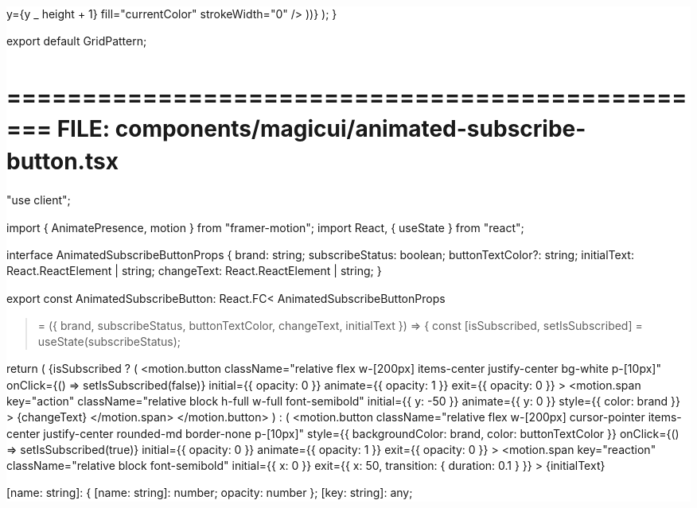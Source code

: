 y={y _ height + 1}
fill="currentColor"
strokeWidth="0"
/>
))}
</svg>
</svg>
);
}

export default GridPattern;

================================================
FILE: components/magicui/animated-subscribe-button.tsx
================================================
"use client";

import { AnimatePresence, motion } from "framer-motion";
import React, { useState } from "react";

interface AnimatedSubscribeButtonProps {
brand: string;
subscribeStatus: boolean;
buttonTextColor?: string;
initialText: React.ReactElement | string;
changeText: React.ReactElement | string;
}

export const AnimatedSubscribeButton: React.FC<
AnimatedSubscribeButtonProps

> = ({ brand, subscribeStatus, buttonTextColor, changeText, initialText }) => {
> const [isSubscribed, setIsSubscribed] = useState<boolean>(subscribeStatus);

return (
<AnimatePresence mode="wait">
{isSubscribed ? (
<motion.button
className="relative flex w-[200px] items-center justify-center bg-white p-[10px]"
onClick={() => setIsSubscribed(false)}
initial={{ opacity: 0 }}
animate={{ opacity: 1 }}
exit={{ opacity: 0 }} >
<motion.span
key="action"
className="relative block h-full w-full font-semibold"
initial={{ y: -50 }}
animate={{ y: 0 }}
style={{ color: brand }} >
{changeText}
</motion.span>
</motion.button>
) : (
<motion.button
className="relative flex w-[200px] cursor-pointer items-center justify-center rounded-md border-none p-[10px]"
style={{ backgroundColor: brand, color: buttonTextColor }}
onClick={() => setIsSubscribed(true)}
initial={{ opacity: 0 }}
animate={{ opacity: 1 }}
exit={{ opacity: 0 }} >
<motion.span
key="reaction"
className="relative block font-semibold"
initial={{ x: 0 }}
exit={{ x: 50, transition: { duration: 0.1 } }} >
{initialText}

[name: string]: { [name: string]: number; opacity: number };
[key: string]: any;